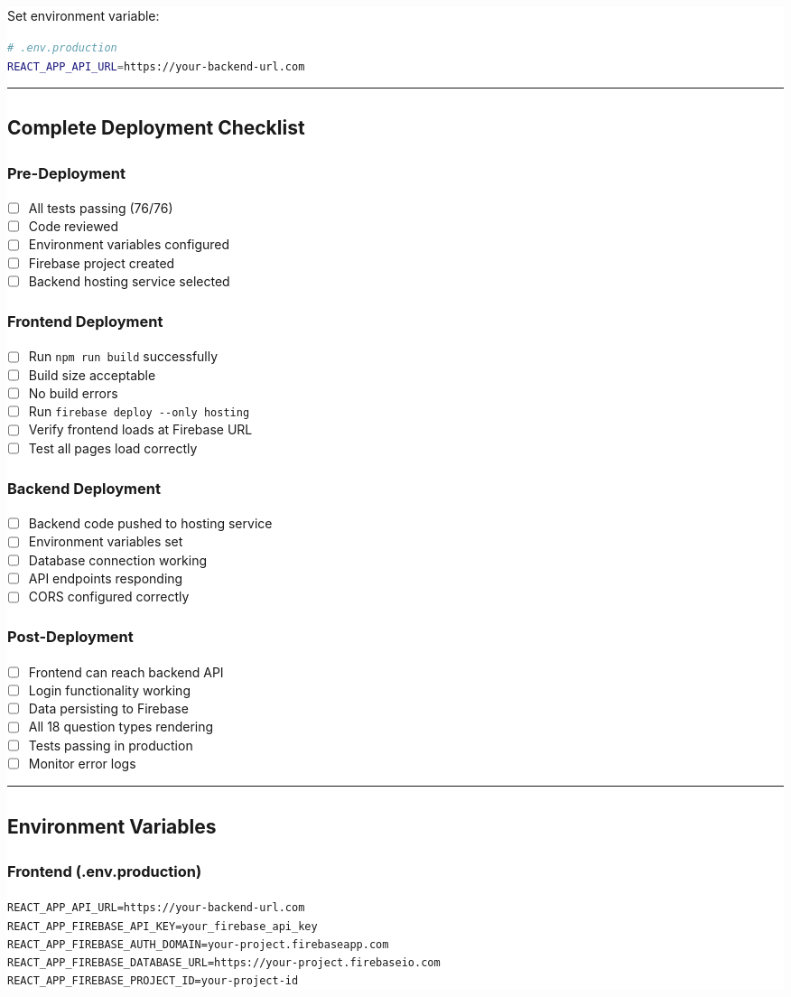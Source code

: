 Set environment variable:
```bash
# .env.production
REACT_APP_API_URL=https://your-backend-url.com
```

---

## Complete Deployment Checklist

### Pre-Deployment
- [ ] All tests passing (76/76)
- [ ] Code reviewed
- [ ] Environment variables configured
- [ ] Firebase project created
- [ ] Backend hosting service selected

### Frontend Deployment
- [ ] Run `npm run build` successfully
- [ ] Build size acceptable
- [ ] No build errors
- [ ] Run `firebase deploy --only hosting`
- [ ] Verify frontend loads at Firebase URL
- [ ] Test all pages load correctly

### Backend Deployment
- [ ] Backend code pushed to hosting service
- [ ] Environment variables set
- [ ] Database connection working
- [ ] API endpoints responding
- [ ] CORS configured correctly

### Post-Deployment
- [ ] Frontend can reach backend API
- [ ] Login functionality working
- [ ] Data persisting to Firebase
- [ ] All 18 question types rendering
- [ ] Tests passing in production
- [ ] Monitor error logs

---

## Environment Variables

### Frontend (.env.production)
```
REACT_APP_API_URL=https://your-backend-url.com
REACT_APP_FIREBASE_API_KEY=your_firebase_api_key
REACT_APP_FIREBASE_AUTH_DOMAIN=your-project.firebaseapp.com
REACT_APP_FIREBASE_DATABASE_URL=https://your-project.firebaseio.com
REACT_APP_FIREBASE_PROJECT_ID=your-project-id
```
